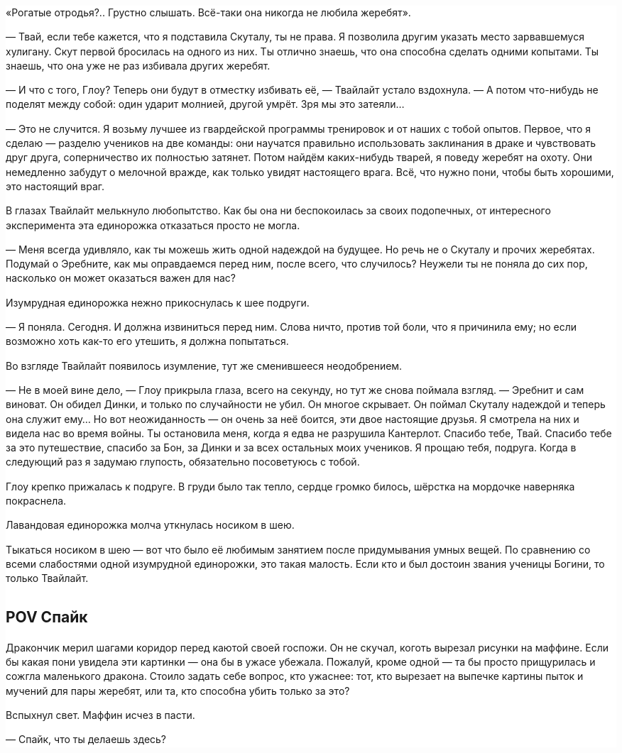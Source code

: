 «Рогатые отродья?.. Грустно слышать. Всё-таки она никогда не любила жеребят».

— Твай, если тебе кажется, что я подставила Скуталу, ты не права. Я позволила другим указать место зарвавшемуся хулигану. Скут первой бросилась на одного из них. Ты отлично знаешь, что она способна сделать одними копытами. Ты знаешь, что она уже не раз избивала других жеребят.

— И что с того, Глоу? Теперь они будут в отместку избивать её, — Твайлайт устало вздохнула. — А потом что-нибудь не поделят между собой: один ударит молнией, другой умрёт. Зря мы это затеяли…

— Это не случится. Я возьму лучшее из гвардейской программы тренировок и от наших с тобой опытов. Первое, что я сделаю — разделю учеников на две команды: они научатся правильно использовать заклинания в драке и чувствовать друг друга, соперничество их полностью затянет. Потом найдём каких-нибудь тварей, я поведу жеребят на охоту. Они немедленно забудут о мелочной вражде, как только увидят настоящего врага. Всё, что нужно пони, чтобы быть хорошими, это настоящий враг.

В глазах Твайлайт мелькнуло любопытство. Как бы она ни беспокоилась за своих подопечных, от интересного эксперимента эта единорожка отказаться просто не могла.

— Меня всегда удивляло, как ты можешь жить одной надеждой на будущее. Но речь не о Скуталу и прочих жеребятах. Подумай о Эребните, как мы оправдаемся перед ним, после всего, что случилось? Неужели ты не поняла до сих пор, насколько он может оказаться важен для нас?

Изумрудная единорожка нежно прикоснулась к шее подруги.

— Я поняла. Сегодня. И должна извиниться перед ним. Слова ничто, против той боли, что я причинила ему; но если возможно хоть как-то его утешить, я должна попытаться.

Во взгляде Твайлайт появилось изумление, тут же сменившееся неодобрением.

— Не в моей вине дело, — Глоу прикрыла глаза, всего на секунду, но тут же снова поймала взгляд. — Эребнит и сам виноват. Он обидел Динки, и только по случайности не убил. Он многое скрывает. Он поймал Скуталу надеждой и теперь она служит ему… Но вот неожиданность — он очень за неё боится, эти двое настоящие друзья. Я смотрела на них и видела нас во время войны. Ты остановила меня, когда я едва не разрушила Кантерлот. Спасибо тебе, Твай. Спасибо тебе за это путешествие, спасибо за Бон, за Динки и за всех остальных моих учеников. Я прощаю тебя, подруга. Когда в следующий раз я задумаю глупость, обязательно посоветуюсь с тобой.

Глоу крепко прижалась к подруге. В груди было так тепло, сердце громко билось, шёрстка на мордочке наверняка покраснела.

Лавандовая единорожка молча уткнулась носиком в шею.

Тыкаться носиком в шею — вот что было её любимым занятием после придумывания умных вещей. По сравнению со всеми слабостями одной изумрудной единорожки, это такая малость. Если кто и был достоин звания ученицы Богини, то только Твайлайт.

## POV Спайк

Дракончик мерил шагами коридор перед каютой своей госпожи. Он не скучал, коготь вырезал рисунки на маффине. Если бы какая пони увидела эти картинки — она бы в ужасе убежала. Пожалуй, кроме одной — та бы просто прищурилась и сожгла маленького дракона. Стоило задать себе вопрос, кто ужаснее: тот, кто вырезает на выпечке картины пыток и мучений для пары жеребят, или та, кто способна убить только за это?

Вспыхнул свет. Маффин исчез в пасти.

— Спайк, что ты делаешь здесь?
